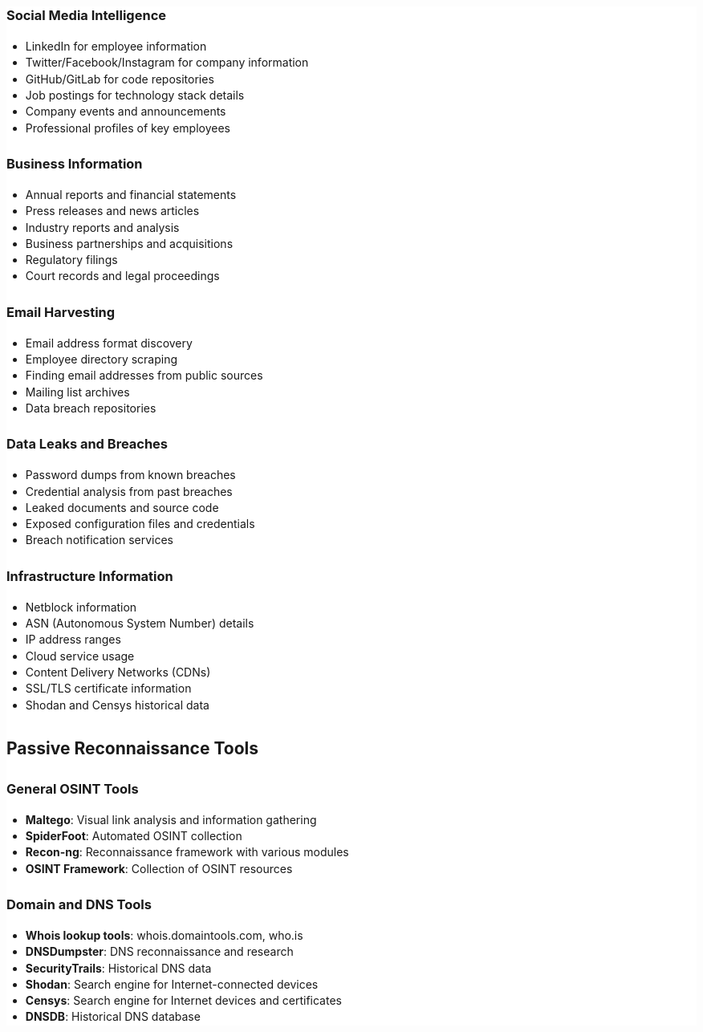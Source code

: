 ### Social Media Intelligence
- LinkedIn for employee information
- Twitter/Facebook/Instagram for company information
- GitHub/GitLab for code repositories
- Job postings for technology stack details
- Company events and announcements
- Professional profiles of key employees

### Business Information
- Annual reports and financial statements
- Press releases and news articles
- Industry reports and analysis
- Business partnerships and acquisitions
- Regulatory filings
- Court records and legal proceedings

### Email Harvesting
- Email address format discovery
- Employee directory scraping
- Finding email addresses from public sources
- Mailing list archives
- Data breach repositories

### Data Leaks and Breaches
- Password dumps from known breaches
- Credential analysis from past breaches
- Leaked documents and source code
- Exposed configuration files and credentials
- Breach notification services

### Infrastructure Information
- Netblock information
- ASN (Autonomous System Number) details
- IP address ranges
- Cloud service usage
- Content Delivery Networks (CDNs)
- SSL/TLS certificate information
- Shodan and Censys historical data

## Passive Reconnaissance Tools

### General OSINT Tools
- **Maltego**: Visual link analysis and information gathering
- **SpiderFoot**: Automated OSINT collection
- **Recon-ng**: Reconnaissance framework with various modules
- **OSINT Framework**: Collection of OSINT resources

### Domain and DNS Tools
- **Whois lookup tools**: whois.domaintools.com, who.is
- **DNSDumpster**: DNS reconnaissance and research
- **SecurityTrails**: Historical DNS data
- **Shodan**: Search engine for Internet-connected devices
- **Censys**: Search engine for Internet devices and certificates
- **DNSDB**: Historical DNS database

